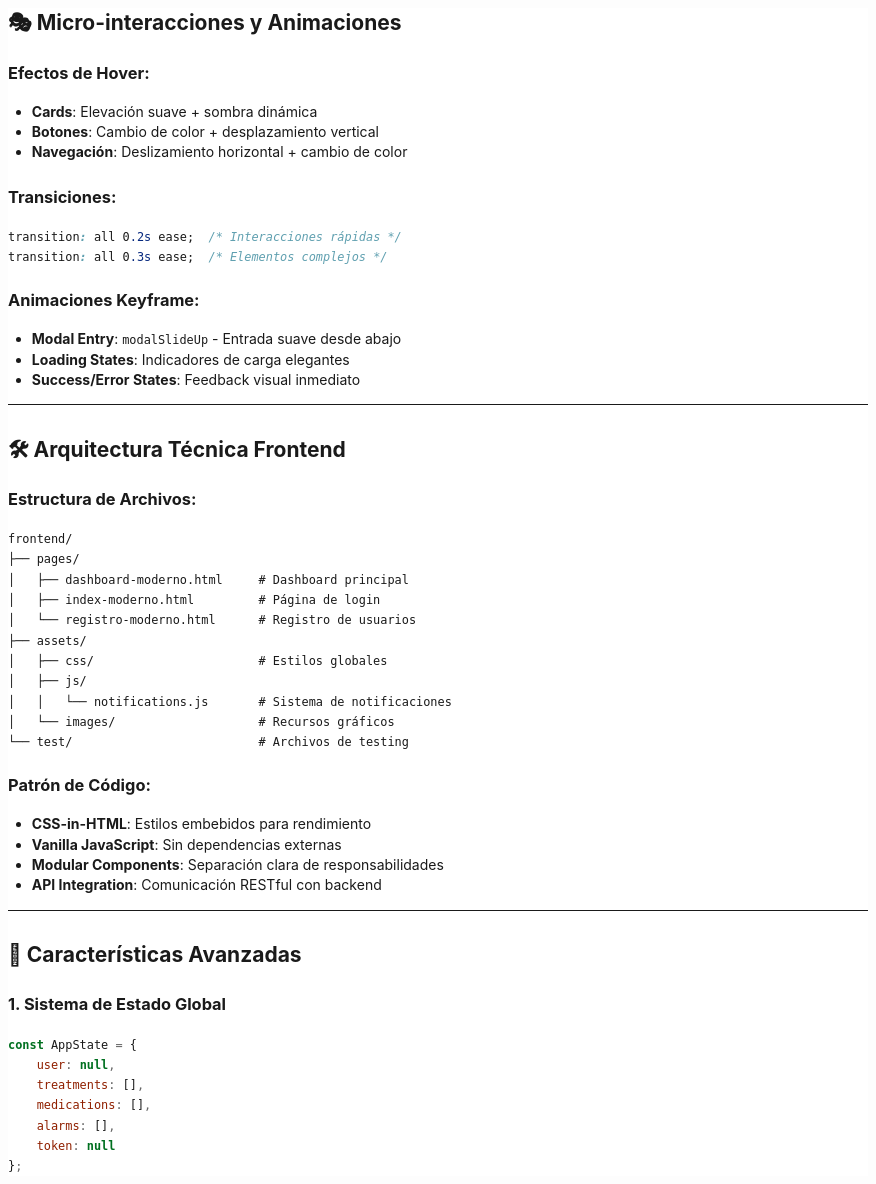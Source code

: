 
## 🎭 **Micro-interacciones y Animaciones**

### **Efectos de Hover:**
- **Cards**: Elevación suave + sombra dinámica
- **Botones**: Cambio de color + desplazamiento vertical
- **Navegación**: Deslizamiento horizontal + cambio de color

### **Transiciones:**
```css
transition: all 0.2s ease;  /* Interacciones rápidas */
transition: all 0.3s ease;  /* Elementos complejos */
```

### **Animaciones Keyframe:**
- **Modal Entry**: `modalSlideUp` - Entrada suave desde abajo
- **Loading States**: Indicadores de carga elegantes
- **Success/Error States**: Feedback visual inmediato

---

## 🛠️ **Arquitectura Técnica Frontend**

### **Estructura de Archivos:**
```
frontend/
├── pages/
│   ├── dashboard-moderno.html     # Dashboard principal
│   ├── index-moderno.html         # Página de login
│   └── registro-moderno.html      # Registro de usuarios
├── assets/
│   ├── css/                       # Estilos globales
│   ├── js/
│   │   └── notifications.js       # Sistema de notificaciones
│   └── images/                    # Recursos gráficos
└── test/                          # Archivos de testing
```

### **Patrón de Código:**
- **CSS-in-HTML**: Estilos embebidos para rendimiento
- **Vanilla JavaScript**: Sin dependencias externas
- **Modular Components**: Separación clara de responsabilidades
- **API Integration**: Comunicación RESTful con backend

---

## 🎪 **Características Avanzadas**

### **1. Sistema de Estado Global**
```javascript
const AppState = {
    user: null,
    treatments: [],
    medications: [],
    alarms: [],
    token: null
};
```

